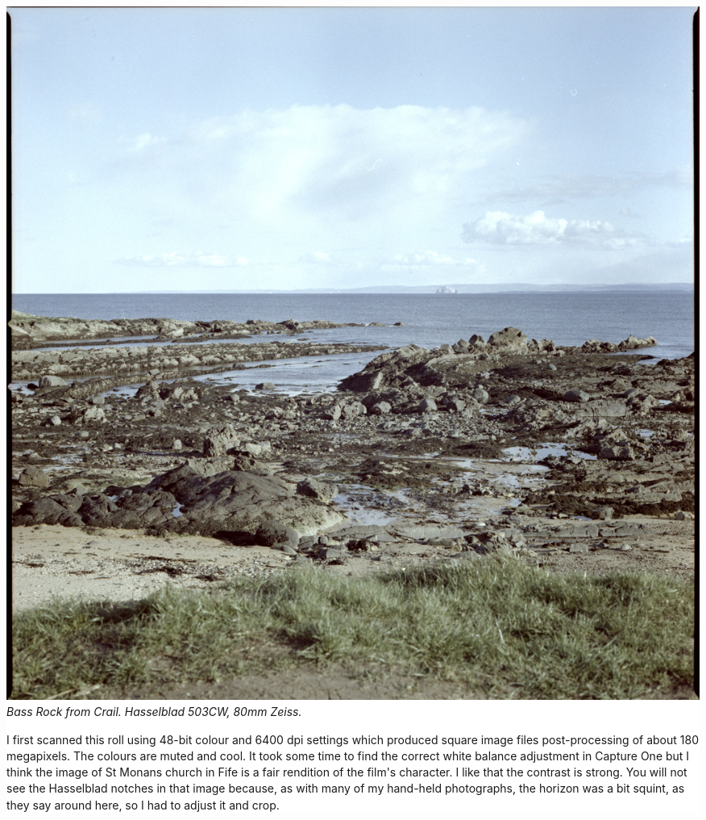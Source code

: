 ![](/img/Lomochrome-Metropolis-EI400-20210801_13364835.jpg)
*Bass Rock from Crail. Hasselblad 503CW, 80mm Zeiss.*

I first scanned this roll using 48-bit colour and 6400 dpi settings which produced square image files post-processing of about 180 megapixels. The colours are muted and cool. It took some time to find the correct white balance adjustment in Capture One but I think the image of St Monans church in Fife is a fair rendition of the film's character. I like that the contrast is strong. You will not see the Hasselblad notches in that image because, as with many of my hand-held photographs, the horizon was a bit squint, as they say around here, so I had to adjust it and crop.

